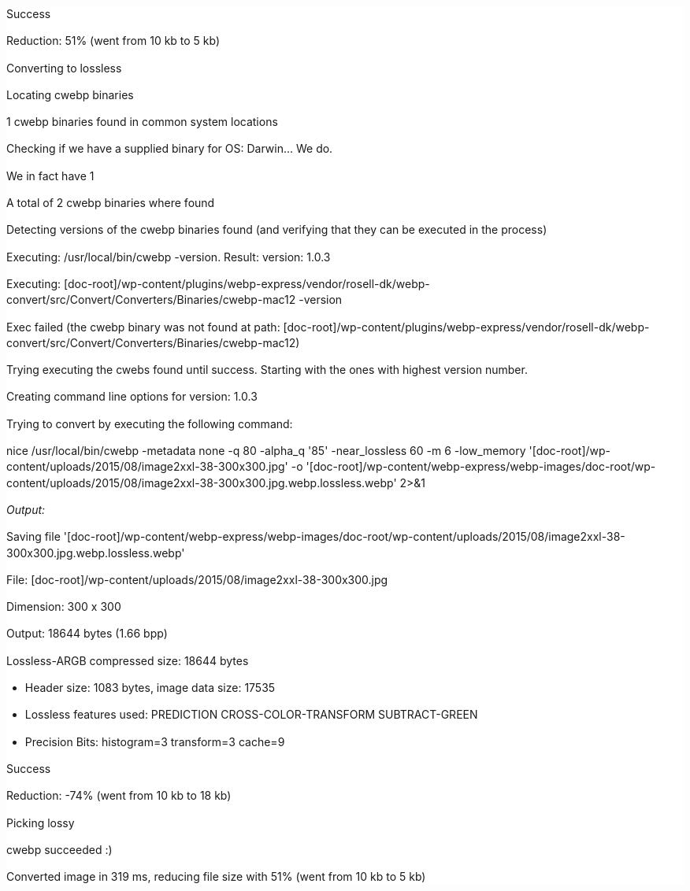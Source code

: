 Success

Reduction: 51% (went from 10 kb to 5 kb)


Converting to lossless

Locating cwebp binaries

1 cwebp binaries found in common system locations

Checking if we have a supplied binary for OS: Darwin... We do.

We in fact have 1

A total of 2 cwebp binaries where found

Detecting versions of the cwebp binaries found (and verifying that they can be executed in the process)

Executing: /usr/local/bin/cwebp -version. Result: version: 1.0.3

Executing: [doc-root]/wp-content/plugins/webp-express/vendor/rosell-dk/webp-convert/src/Convert/Converters/Binaries/cwebp-mac12 -version

Exec failed (the cwebp binary was not found at path: [doc-root]/wp-content/plugins/webp-express/vendor/rosell-dk/webp-convert/src/Convert/Converters/Binaries/cwebp-mac12)

Trying executing the cwebs found until success. Starting with the ones with highest version number.

Creating command line options for version: 1.0.3

Trying to convert by executing the following command:

nice /usr/local/bin/cwebp -metadata none -q 80 -alpha_q '85' -near_lossless 60 -m 6 -low_memory '[doc-root]/wp-content/uploads/2015/08/image2xxl-38-300x300.jpg' -o '[doc-root]/wp-content/webp-express/webp-images/doc-root/wp-content/uploads/2015/08/image2xxl-38-300x300.jpg.webp.lossless.webp' 2>&1


*Output:* 

Saving file '[doc-root]/wp-content/webp-express/webp-images/doc-root/wp-content/uploads/2015/08/image2xxl-38-300x300.jpg.webp.lossless.webp'

File:      [doc-root]/wp-content/uploads/2015/08/image2xxl-38-300x300.jpg

Dimension: 300 x 300

Output:    18644 bytes (1.66 bpp)

Lossless-ARGB compressed size: 18644 bytes

  * Header size: 1083 bytes, image data size: 17535

  * Lossless features used: PREDICTION CROSS-COLOR-TRANSFORM SUBTRACT-GREEN

  * Precision Bits: histogram=3 transform=3 cache=9


Success

Reduction: -74% (went from 10 kb to 18 kb)


Picking lossy

cwebp succeeded :)


Converted image in 319 ms, reducing file size with 51% (went from 10 kb to 5 kb)

